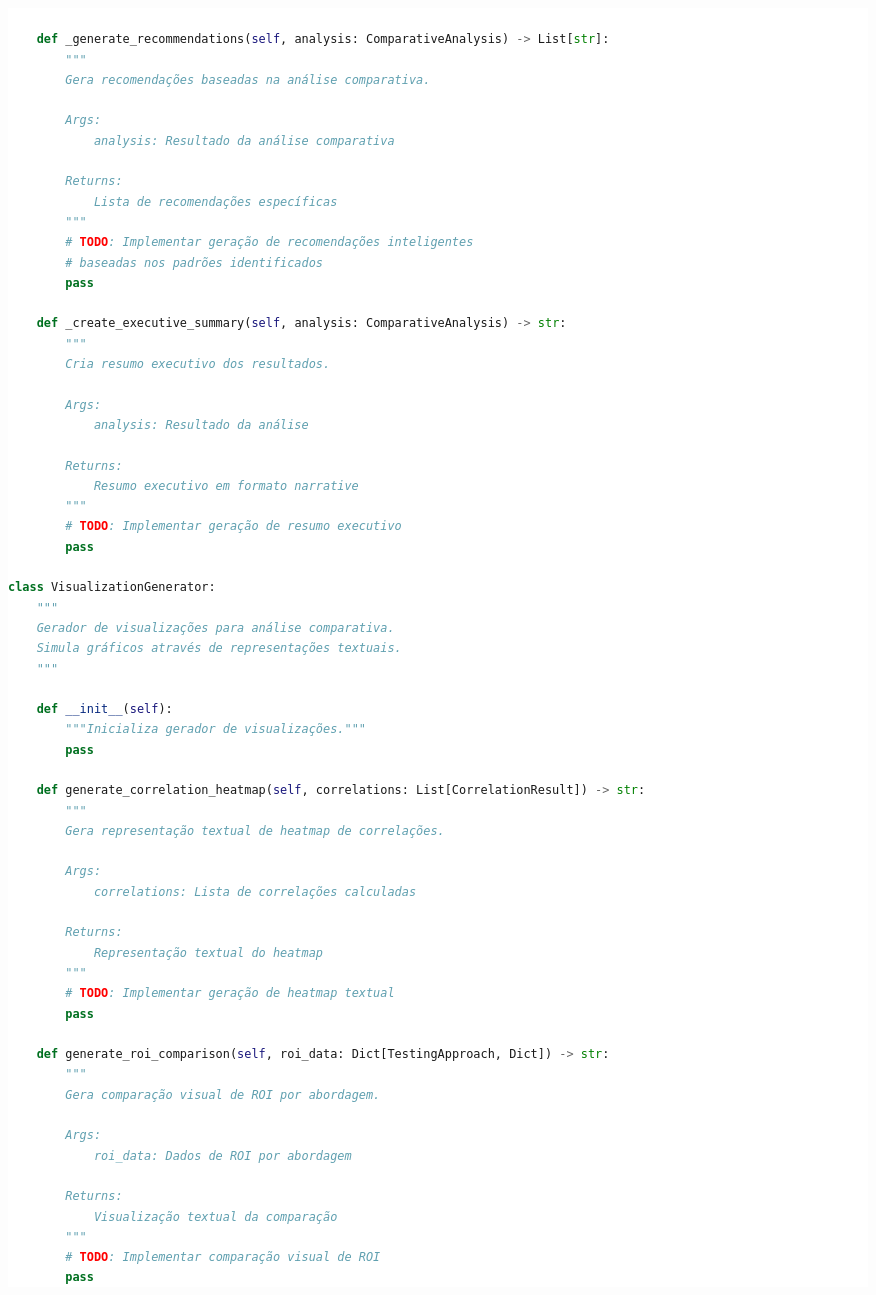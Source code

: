 ```python
    
    def _generate_recommendations(self, analysis: ComparativeAnalysis) -> List[str]:
        """
        Gera recomendações baseadas na análise comparativa.
        
        Args:
            analysis: Resultado da análise comparativa
            
        Returns:
            Lista de recomendações específicas
        """
        # TODO: Implementar geração de recomendações inteligentes
        # baseadas nos padrões identificados
        pass
    
    def _create_executive_summary(self, analysis: ComparativeAnalysis) -> str:
        """
        Cria resumo executivo dos resultados.
        
        Args:
            analysis: Resultado da análise
            
        Returns:
            Resumo executivo em formato narrative
        """
        # TODO: Implementar geração de resumo executivo
        pass

class VisualizationGenerator:
    """
    Gerador de visualizações para análise comparativa.
    Simula gráficos através de representações textuais.
    """
    
    def __init__(self):
        """Inicializa gerador de visualizações."""
        pass
    
    def generate_correlation_heatmap(self, correlations: List[CorrelationResult]) -> str:
        """
        Gera representação textual de heatmap de correlações.
        
        Args:
            correlations: Lista de correlações calculadas
            
        Returns:
            Representação textual do heatmap
        """
        # TODO: Implementar geração de heatmap textual
        pass
    
    def generate_roi_comparison(self, roi_data: Dict[TestingApproach, Dict]) -> str:
        """
        Gera comparação visual de ROI por abordagem.
        
        Args:
            roi_data: Dados de ROI por abordagem
            
        Returns:
            Visualização textual da comparação
        """
        # TODO: Implementar comparação visual de ROI
        pass
```